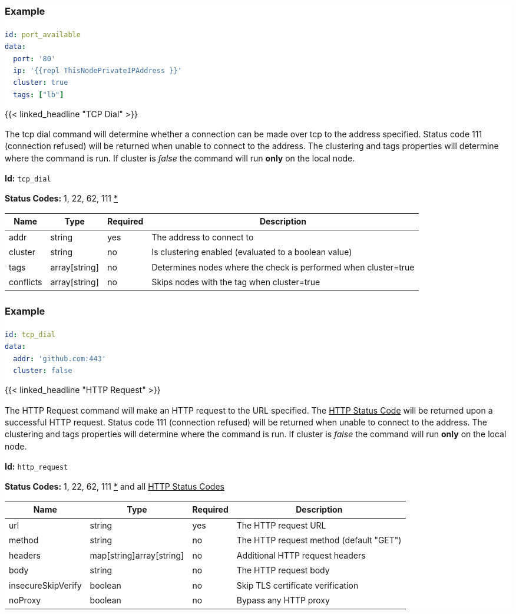 ### Example

```yaml
id: port_available
data:
  port: '80'
  ip: '{{repl ThisNodePrivateIPAddress }}'
  cluster: true
  tags: ["lb"]
```

{{< linked_headline "TCP Dial" >}}

The tcp dial command will determine whether a connection can be made over tcp to the address
specified. Status code 111 (connection refused) will be returned when unable to connect to the
address. The clustering and tags properties will determine where the command is run. If cluster is
*false* the command will run **only** on the local node.

**Id:** `tcp_dial`

**Status Codes:** 1, 22, 62, 111 [*](#status-codes)

| **Name** | **Type** | **Required** | **Description** |
|----------|----------|--------------|-----------------|
| addr | string | yes | The address to connect to |
| cluster | string | no | Is clustering enabled (evaluated to a boolean value) |
| tags | array[string] | no | Determines nodes where the check is performed when cluster=true |
| conflicts | array[string] | no | Skips nodes with the tag when cluster=true |

### Example

```yaml
id: tcp_dial
data:
  addr: 'github.com:443'
  cluster: false
```

{{< linked_headline "HTTP Request" >}}

The HTTP Request command will make an HTTP request to the URL specified.
The [HTTP Status Code](https://www.w3.org/Protocols/rfc2616/rfc2616-sec10.html) will be returned upon a successful HTTP request.
Status code 111 (connection refused) will be returned when unable to connect to the address.
The clustering and tags properties will determine where the command is run.
If cluster is *false* the command will run **only** on the local node.

**Id:** `http_request`

**Status Codes:** 1, 22, 62, 111 [*](#status-codes) and all [HTTP Status Codes](https://www.w3.org/Protocols/rfc2616/rfc2616-sec10.html)

| **Name** | **Type** | **Required** | **Description** |
|----------|----------|--------------|-----------------|
| url | string | yes | The HTTP request URL |
| method | string | no | The HTTP request method (default "GET") |
| headers | map[string]array[string] | no | Additional HTTP request headers |
| body | string | no | The HTTP request body |
| insecureSkipVerify | boolean | no | Skip TLS certificate verification |
| noProxy | boolean | no | Bypass any HTTP proxy |
